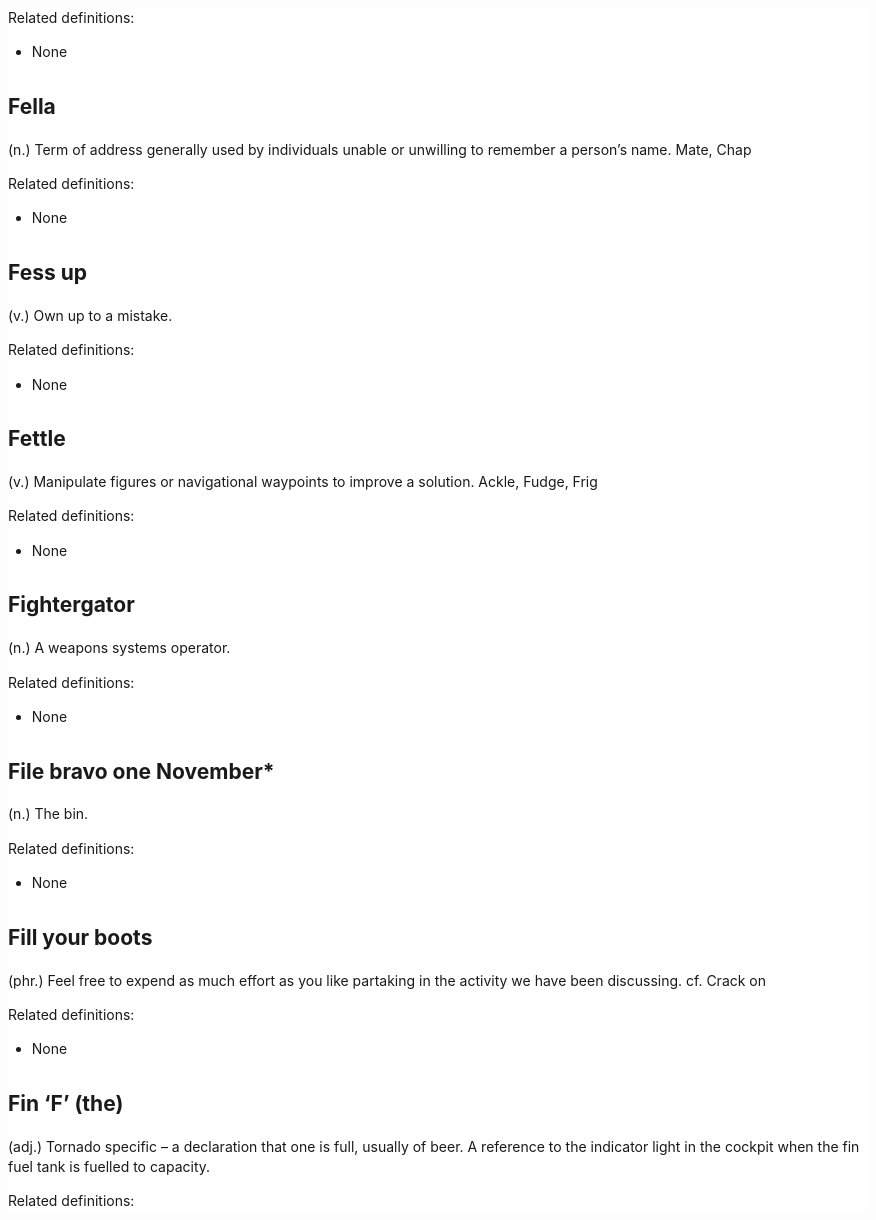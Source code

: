 Related definitions:

- None

## Fella
(n.) Term of address generally used by individuals unable or unwilling to remember a person’s name. Mate, Chap

Related definitions:

- None

## Fess up
(v.) Own up to a mistake.

Related definitions:

- None

## Fettle
(v.) Manipulate figures or navigational waypoints to improve a solution. Ackle, Fudge, Frig

Related definitions:

- None

## Fightergator
(n.) A weapons systems operator.

Related definitions:

- None

## File bravo one November*
(n.) The bin.

Related definitions:

- None

## Fill your boots
(phr.) Feel free to expend as much effort as you like partaking in the activity we have been discussing. cf. Crack on

Related definitions:

- None

## Fin ‘F’ (the)
(adj.) Tornado specific – a declaration that one is full, usually of beer. A reference to the indicator light in the cockpit when the fin fuel tank is fuelled to capacity.

Related definitions:
